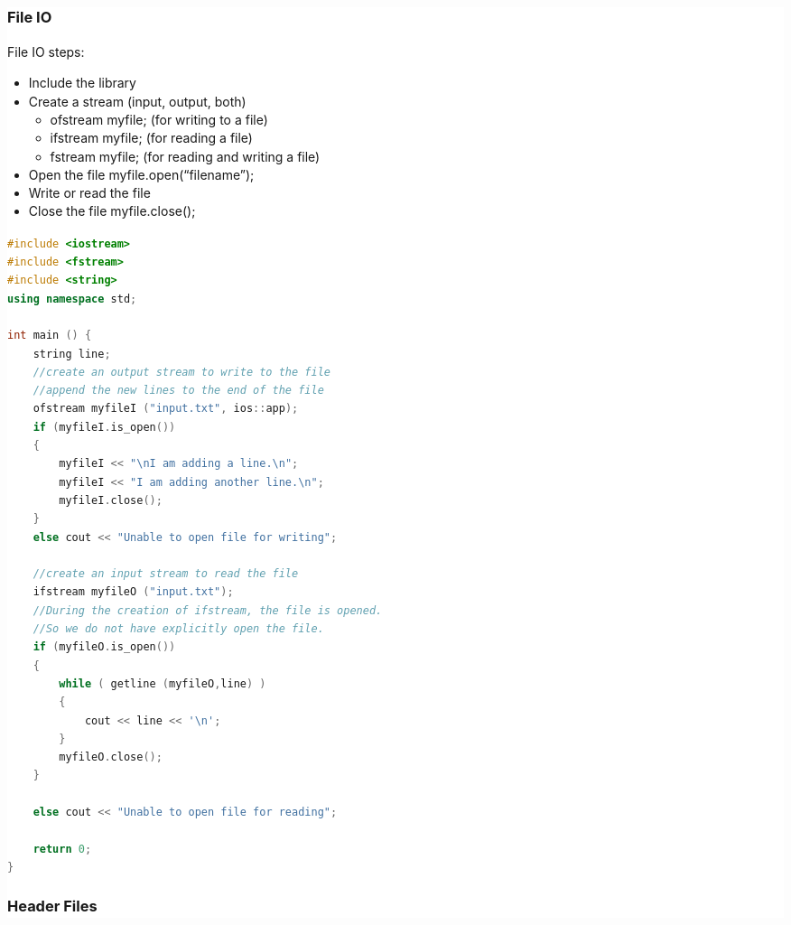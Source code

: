 ### File IO

File IO steps:
- Include the <fstream> library 
 - Create a stream (input, output, both)
      - ofstream myfile; (for writing to a file)
      - ifstream myfile; (for reading a file)
      - fstream myfile; (for reading and writing a file)
 - Open the file  myfile.open(“filename”);
 - Write or read the file
 - Close the file myfile.close();

```c++
#include <iostream>
#include <fstream>
#include <string>
using namespace std;

int main () {
    string line;
    //create an output stream to write to the file
    //append the new lines to the end of the file
    ofstream myfileI ("input.txt", ios::app);
    if (myfileI.is_open())
    {
        myfileI << "\nI am adding a line.\n";
        myfileI << "I am adding another line.\n";
        myfileI.close();
    }
    else cout << "Unable to open file for writing";

    //create an input stream to read the file
    ifstream myfileO ("input.txt");
    //During the creation of ifstream, the file is opened. 
    //So we do not have explicitly open the file. 
    if (myfileO.is_open())
    {
        while ( getline (myfileO,line) )
        {
            cout << line << '\n';
        }
        myfileO.close();
    }

    else cout << "Unable to open file for reading";

    return 0;
}
```

### Header Files
